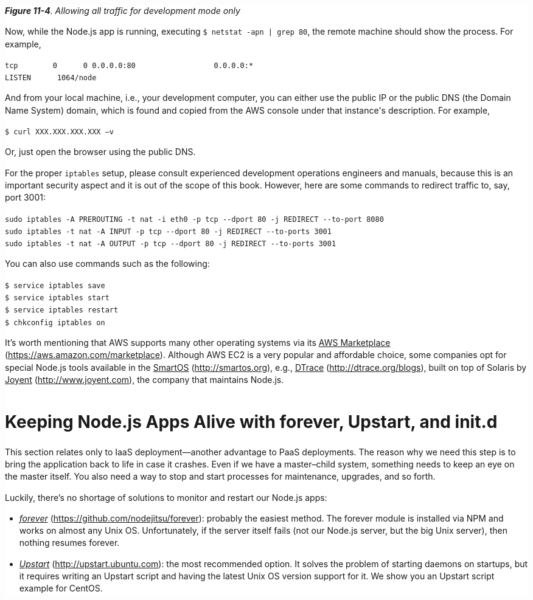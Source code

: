 ***Figure 11-4**. Allowing all traffic for development mode only*

Now, while the Node.js app is running, executing `$ netstat -apn | grep 80`, the remote machine should show the process. For example,

    tcp        0      0 0.0.0.0:80                  0.0.0.0:*
    LISTEN      1064/node

And from your local machine, i.e., your development computer, you can either use the public IP or the public DNS (the Domain Name System) domain, which is found and copied from the AWS console under that instance's description. For example,

    $ curl XXX.XXX.XXX.XXX –v

Or, just open the browser using the public DNS.

For the proper `iptables` setup, please consult experienced development operations engineers and manuals, because this is an important security aspect and it is out of the scope of this book. However, here are some commands to redirect traffic to, say, port 3001:

    sudo iptables -A PREROUTING -t nat -i eth0 -p tcp --dport 80 -j REDIRECT --to-port 8080
    sudo iptables -t nat -A INPUT -p tcp --dport 80 -j REDIRECT --to-ports 3001
    sudo iptables -t nat -A OUTPUT -p tcp --dport 80 -j REDIRECT --to-ports 3001

You can also use commands such as the following:

    $ service iptables save
    $ service iptables start
    $ service iptables restart
    $ chkconfig iptables on

It’s worth mentioning that AWS supports many other operating systems via its [AWS Marketplace](https://aws.amazon.com/marketplace) (https://aws.amazon.com/marketplace). Although AWS EC2 is a very popular and affordable choice, some companies opt for special Node.js tools available in the [SmartOS](http://smartos.org/) (http://smartos.org), e.g., [DTrace](http://dtrace.org/blogs/) (http://dtrace.org/blogs), built on top of Solaris by [Joyent](http://www.joyent.com/) (http://www.joyent.com), the company that maintains Node.js.

Keeping Node.js Apps Alive with forever, Upstart, and init.d
============================================================

This section relates only to IaaS deployment—another advantage to PaaS deployments. The reason why we need this step is to bring the application back to life in case it crashes. Even if we have a master–child system, something needs to keep an eye on the master itself. You also need a way to stop and start processes for maintenance, upgrades, and so forth.

Luckily, there’s no shortage of solutions to monitor and restart our Node.js apps:

-   [*forever*](https://github.com/nodejitsu/forever) (https://github.com/nodejitsu/forever): probably the easiest method. The forever module is installed via NPM and works on almost any Unix OS. Unfortunately, if the server itself fails (not our Node.js server, but the big Unix server), then nothing resumes forever.

-   [*Upstart*](http://upstart.ubuntu.com) (http://upstart.ubuntu.com): the most recommended option. It solves the problem of starting daemons on startups, but it requires writing an Upstart script and having the latest Unix OS version support for it. We show you an Upstart script example for CentOS.
